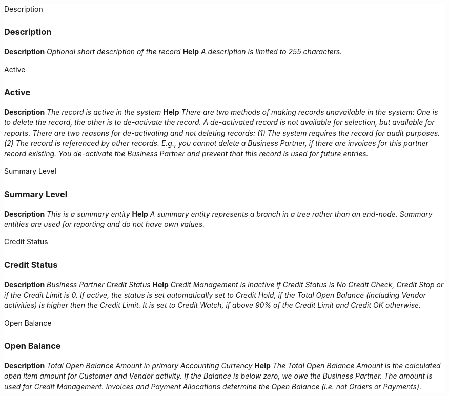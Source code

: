 Description
### Description

**Description**
 *Optional short description of the record*
**Help**
 *A description is limited to 255 characters.*

Active
### Active

**Description**
 *The record is active in the system*
**Help**
 *There are two methods of making records unavailable in the system: One is to delete the record, the other is to de-activate the record. A de-activated record is not available for selection, but available for reports.
There are two reasons for de-activating and not deleting records:
(1) The system requires the record for audit purposes.
(2) The record is referenced by other records. E.g., you cannot delete a Business Partner, if there are invoices for this partner record existing. You de-activate the Business Partner and prevent that this record is used for future entries.*

Summary Level
### Summary Level

**Description**
 *This is a summary entity*
**Help**
 *A summary entity represents a branch in a tree rather than an end-node. Summary entities are used for reporting and do not have own values.*

Credit Status
### Credit Status

**Description**
 *Business Partner Credit Status*
**Help**
 *Credit Management is inactive if Credit Status is No Credit Check, Credit Stop or if the Credit Limit is 0.
If active, the status is set automatically set to Credit Hold, if the Total Open Balance (including Vendor activities)  is higher then the Credit Limit. It is set to Credit Watch, if above 90% of the Credit Limit and Credit OK otherwise.*

Open Balance
### Open Balance

**Description**
 *Total Open Balance Amount in primary Accounting Currency*
**Help**
 *The Total Open Balance Amount is the calculated open item amount for Customer and Vendor activity.  If the Balance is below zero, we owe the Business Partner.  The amount is used for Credit Management.
Invoices and Payment Allocations determine the Open Balance (i.e. not Orders or Payments).*
